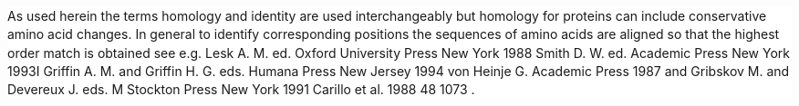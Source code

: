 As used herein the terms homology and identity are used interchangeably but homology for proteins can include conservative amino acid changes. In general to identify corresponding positions the sequences of amino acids are aligned so that the highest order match is obtained see e.g. Lesk A. M. ed. Oxford University Press New York 1988 Smith D. W. ed. Academic Press New York 1993I Griffin A. M. and Griffin H. G. eds. Humana Press New Jersey 1994 von Heinje G. Academic Press 1987 and Gribskov M. and Devereux J. eds. M Stockton Press New York 1991 Carillo et al. 1988 48 1073 .

